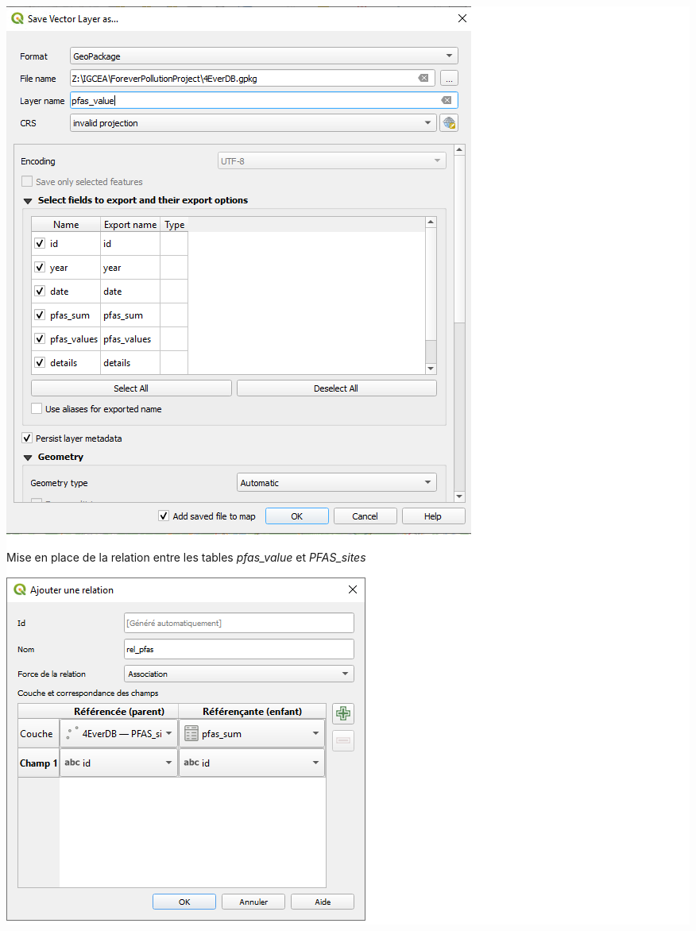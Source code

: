 ![6247f2b343a4ef327a766aab1a1e17d6.png](https://github.com/4estone/dataclimatetc/blob/main/4everpol/_resources/6247f2b343a4ef327a766aab1a1e17d6.png)

Mise en place de la relation entre les tables *pfas_value* et *PFAS_sites*

![e2e17e63784f0f9e25eddd6516908cd4.png](https://github.com/4estone/dataclimatetc/blob/main/4everpol/_resources/e2e17e63784f0f9e25eddd6516908cd4.png)
